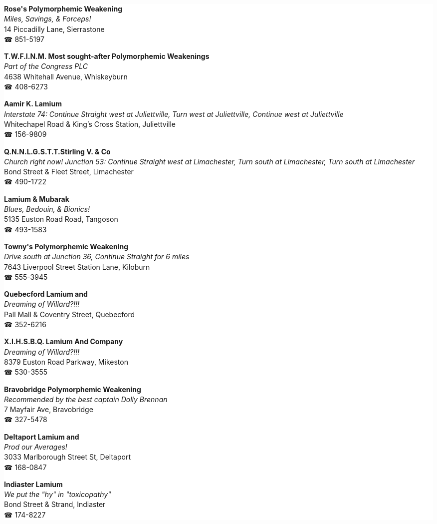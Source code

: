 **Rose's Polymorphemic Weakening**  
_Miles, Savings, & Forceps!_  
14 Piccadilly Lane, Sierrastone  
☎ 851-5197

**T.W.F.I.N.M. Most sought-after Polymorphemic Weakenings**  
_Part of the Congress PLC_  
4638 Whitehall Avenue, Whiskeyburn  
☎ 408-6273

**Aamir K. Lamium**  
_Interstate 74: Continue Straight west at Juliettville, Turn west at Juliettville, Continue west at Juliettville_  
Whitechapel Road & King’s Cross Station, Juliettville  
☎ 156-9809

**Q.N.N.L.G.S.T.T.Stirling V. & Co**  
_Church right now! 
Junction 53: Continue Straight west at Limachester, Turn south at Limachester, Turn south at Limachester_  
Bond Street & Fleet Street, Limachester  
☎ 490-1722

**Lamium & Mubarak**  
_Blues, Bedouin, & Bionics!_  
5135 Euston Road Road, Tangoson  
☎ 493-1583

**Towny's Polymorphemic Weakening**  
_Drive south at Junction 36, Continue Straight for 6 miles_  
7643 Liverpool Street Station Lane, Kiloburn  
☎ 555-3945

**Quebecford Lamium and**  
_Dreaming of Willard?!!!_  
Pall Mall & Coventry Street, Quebecford  
☎ 352-6216

**X.I.H.S.B.Q. Lamium And Company**  
_Dreaming of Willard?!!!_  
8379 Euston Road Parkway, Mikeston  
☎ 530-3555

**Bravobridge Polymorphemic Weakening**  
_Recommended by the best captain Dolly Brennan_  
7 Mayfair Ave, Bravobridge  
☎ 327-5478

**Deltaport Lamium and**  
_Prod our Averages!_  
3033 Marlborough Street St, Deltaport  
☎ 168-0847

**Indiaster Lamium**  
_We put the "hy" in "toxicopathy"_  
Bond Street & Strand, Indiaster  
☎ 174-8227
